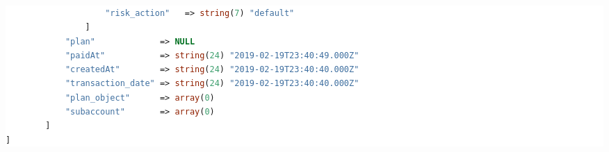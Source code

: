 ```php
                    "risk_action"   => string(7) "default"
                ]
            "plan"             => NULL
            "paidAt"           => string(24) "2019-02-19T23:40:49.000Z"
            "createdAt"        => string(24) "2019-02-19T23:40:40.000Z"
            "transaction_date" => string(24) "2019-02-19T23:40:40.000Z"
            "plan_object"      => array(0)
            "subaccount"       => array(0)
        ]
]
```